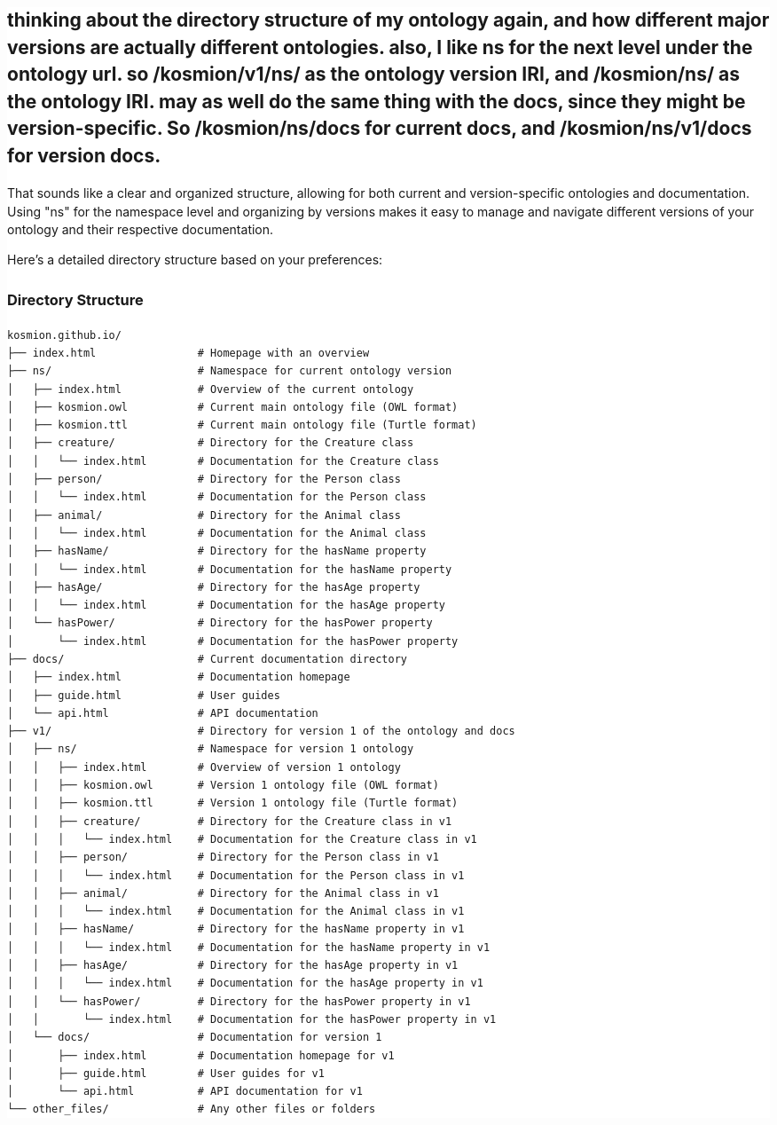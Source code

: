 
## thinking about the directory structure of my ontology again, and how different major versions are actually different ontologies. also, I like ns for the next level under the ontology url. so /kosmion/v1/ns/ as the ontology version IRI, and /kosmion/ns/ as the ontology IRI. may as well do the same thing with the docs, since they might be version-specific. So /kosmion/ns/docs for current docs, and /kosmion/ns/v1/docs for version docs. 

That sounds like a clear and organized structure, allowing for both current and version-specific ontologies and documentation. Using "ns" for the namespace level and organizing by versions makes it easy to manage and navigate different versions of your ontology and their respective documentation.

Here’s a detailed directory structure based on your preferences:

### Directory Structure

```
kosmion.github.io/
├── index.html                # Homepage with an overview
├── ns/                       # Namespace for current ontology version
│   ├── index.html            # Overview of the current ontology
│   ├── kosmion.owl           # Current main ontology file (OWL format)
│   ├── kosmion.ttl           # Current main ontology file (Turtle format)
│   ├── creature/             # Directory for the Creature class
│   │   └── index.html        # Documentation for the Creature class
│   ├── person/               # Directory for the Person class
│   │   └── index.html        # Documentation for the Person class
│   ├── animal/               # Directory for the Animal class
│   │   └── index.html        # Documentation for the Animal class
│   ├── hasName/              # Directory for the hasName property
│   │   └── index.html        # Documentation for the hasName property
│   ├── hasAge/               # Directory for the hasAge property
│   │   └── index.html        # Documentation for the hasAge property
│   └── hasPower/             # Directory for the hasPower property
│       └── index.html        # Documentation for the hasPower property
├── docs/                     # Current documentation directory
│   ├── index.html            # Documentation homepage
│   ├── guide.html            # User guides
│   └── api.html              # API documentation
├── v1/                       # Directory for version 1 of the ontology and docs
│   ├── ns/                   # Namespace for version 1 ontology
│   │   ├── index.html        # Overview of version 1 ontology
│   │   ├── kosmion.owl       # Version 1 ontology file (OWL format)
│   │   ├── kosmion.ttl       # Version 1 ontology file (Turtle format)
│   │   ├── creature/         # Directory for the Creature class in v1
│   │   │   └── index.html    # Documentation for the Creature class in v1
│   │   ├── person/           # Directory for the Person class in v1
│   │   │   └── index.html    # Documentation for the Person class in v1
│   │   ├── animal/           # Directory for the Animal class in v1
│   │   │   └── index.html    # Documentation for the Animal class in v1
│   │   ├── hasName/          # Directory for the hasName property in v1
│   │   │   └── index.html    # Documentation for the hasName property in v1
│   │   ├── hasAge/           # Directory for the hasAge property in v1
│   │   │   └── index.html    # Documentation for the hasAge property in v1
│   │   └── hasPower/         # Directory for the hasPower property in v1
│   │       └── index.html    # Documentation for the hasPower property in v1
│   └── docs/                 # Documentation for version 1
│       ├── index.html        # Documentation homepage for v1
│       ├── guide.html        # User guides for v1
│       └── api.html          # API documentation for v1
└── other_files/              # Any other files or folders
```
